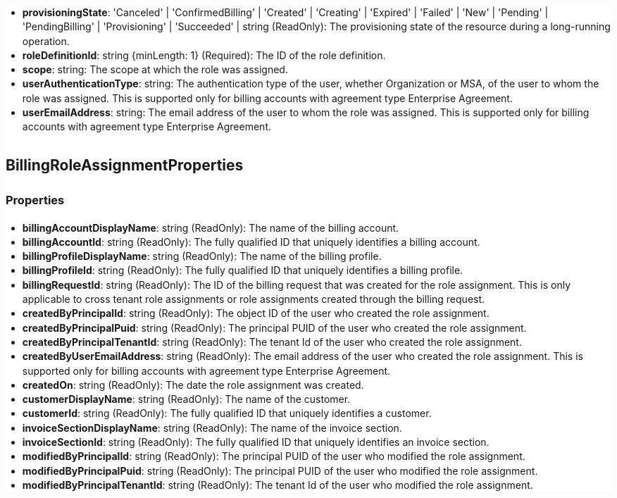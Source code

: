 * **provisioningState**: 'Canceled' | 'ConfirmedBilling' | 'Created' | 'Creating' | 'Expired' | 'Failed' | 'New' | 'Pending' | 'PendingBilling' | 'Provisioning' | 'Succeeded' | string (ReadOnly): The provisioning state of the resource during a long-running operation.
* **roleDefinitionId**: string {minLength: 1} (Required): The ID of the role definition.
* **scope**: string: The scope at which the role was assigned.
* **userAuthenticationType**: string: The authentication type of the user, whether Organization or MSA, of the user to whom the role was assigned. This is supported only for billing accounts with agreement type Enterprise Agreement.
* **userEmailAddress**: string: The email address of the user to whom the role was assigned. This is supported only for billing accounts with agreement type Enterprise Agreement.

## BillingRoleAssignmentProperties
### Properties
* **billingAccountDisplayName**: string (ReadOnly): The name of the billing account.
* **billingAccountId**: string (ReadOnly): The fully qualified ID that uniquely identifies a billing account.
* **billingProfileDisplayName**: string (ReadOnly): The name of the billing profile.
* **billingProfileId**: string (ReadOnly): The fully qualified ID that uniquely identifies a billing profile.
* **billingRequestId**: string (ReadOnly): The ID of the billing request that was created for the role assignment. This is only applicable to cross tenant role assignments or role assignments created through the billing request.
* **createdByPrincipalId**: string (ReadOnly): The object ID of the user who created the role assignment.
* **createdByPrincipalPuid**: string (ReadOnly): The principal PUID of the user who created the role assignment.
* **createdByPrincipalTenantId**: string (ReadOnly): The tenant Id of the user who created the role assignment.
* **createdByUserEmailAddress**: string (ReadOnly): The email address of the user who created the role assignment. This is supported only for billing accounts with agreement type Enterprise Agreement.
* **createdOn**: string (ReadOnly): The date the role assignment was created.
* **customerDisplayName**: string (ReadOnly): The name of the customer.
* **customerId**: string (ReadOnly): The fully qualified ID that uniquely identifies a customer.
* **invoiceSectionDisplayName**: string (ReadOnly): The name of the invoice section.
* **invoiceSectionId**: string (ReadOnly): The fully qualified ID that uniquely identifies an invoice section.
* **modifiedByPrincipalId**: string (ReadOnly): The principal PUID of the user who modified the role assignment.
* **modifiedByPrincipalPuid**: string (ReadOnly): The principal PUID of the user who modified the role assignment.
* **modifiedByPrincipalTenantId**: string (ReadOnly): The tenant Id of the user who modified the role assignment.
